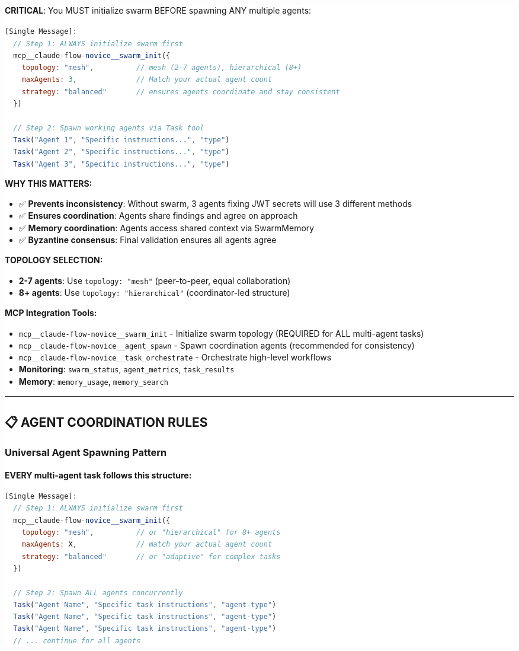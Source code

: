 **CRITICAL**: You MUST initialize swarm BEFORE spawning ANY multiple agents:

```javascript
[Single Message]:
  // Step 1: ALWAYS initialize swarm first
  mcp__claude-flow-novice__swarm_init({
    topology: "mesh",          // mesh (2-7 agents), hierarchical (8+)
    maxAgents: 3,              // Match your actual agent count
    strategy: "balanced"       // ensures agents coordinate and stay consistent
  })

  // Step 2: Spawn working agents via Task tool
  Task("Agent 1", "Specific instructions...", "type")
  Task("Agent 2", "Specific instructions...", "type")
  Task("Agent 3", "Specific instructions...", "type")
```

**WHY THIS MATTERS:**
- ✅ **Prevents inconsistency**: Without swarm, 3 agents fixing JWT secrets will use 3 different methods
- ✅ **Ensures coordination**: Agents share findings and agree on approach
- ✅ **Memory coordination**: Agents access shared context via SwarmMemory
- ✅ **Byzantine consensus**: Final validation ensures all agents agree

**TOPOLOGY SELECTION:**
- **2-7 agents**: Use `topology: "mesh"` (peer-to-peer, equal collaboration)
- **8+ agents**: Use `topology: "hierarchical"` (coordinator-led structure)

**MCP Integration Tools:**
- `mcp__claude-flow-novice__swarm_init` - Initialize swarm topology (REQUIRED for ALL multi-agent tasks)
- `mcp__claude-flow-novice__agent_spawn` - Spawn coordination agents (recommended for consistency)
- `mcp__claude-flow-novice__task_orchestrate` - Orchestrate high-level workflows
- **Monitoring**: `swarm_status`, `agent_metrics`, `task_results`
- **Memory**: `memory_usage`, `memory_search`

---

## 📋 AGENT COORDINATION RULES

### Universal Agent Spawning Pattern

**EVERY multi-agent task follows this structure:**

```javascript
[Single Message]:
  // Step 1: ALWAYS initialize swarm first
  mcp__claude-flow-novice__swarm_init({
    topology: "mesh",          // or "hierarchical" for 8+ agents
    maxAgents: X,              // match your actual agent count
    strategy: "balanced"       // or "adaptive" for complex tasks
  })

  // Step 2: Spawn ALL agents concurrently
  Task("Agent Name", "Specific task instructions", "agent-type")
  Task("Agent Name", "Specific task instructions", "agent-type")
  Task("Agent Name", "Specific task instructions", "agent-type")
  // ... continue for all agents
```
